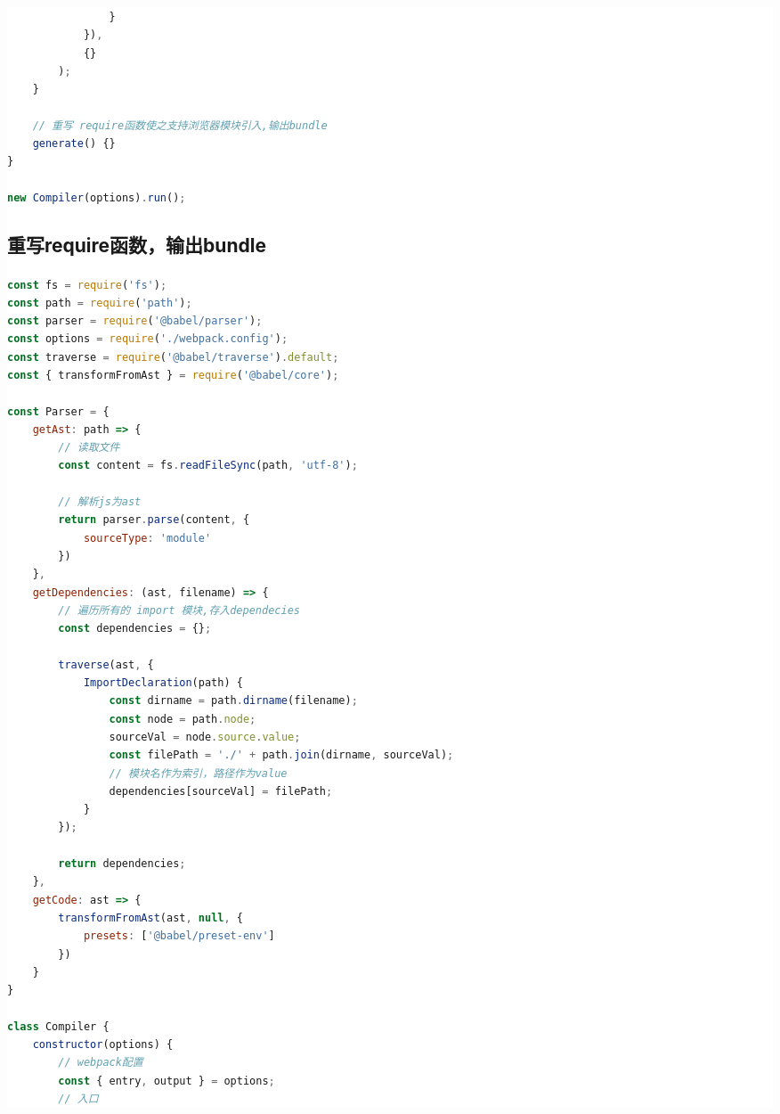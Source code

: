 ```js
                }
            }),
            {}
        );
    }

    // 重写 require函数使之支持浏览器模块引入,输出bundle
    generate() {}
}

new Compiler(options).run();

```

## 重写require函数，输出bundle
```js
const fs = require('fs');
const path = require('path');
const parser = require('@babel/parser');
const options = require('./webpack.config');
const traverse = require('@babel/traverse').default;
const { transformFromAst } = require('@babel/core');

const Parser = {
    getAst: path => {
        // 读取文件
        const content = fs.readFileSync(path, 'utf-8');

        // 解析js为ast
        return parser.parse(content, {
            sourceType: 'module'
        })
    },
    getDependencies: (ast, filename) => {
        // 遍历所有的 import 模块,存入dependecies
        const dependencies = {};

        traverse(ast, {
            ImportDeclaration(path) {
                const dirname = path.dirname(filename);
                const node = path.node;
                sourceVal = node.source.value;
                const filePath = './' + path.join(dirname, sourceVal);
                // 模块名作为索引，路径作为value
                dependencies[sourceVal] = filePath;
            }
        });

        return dependencies;
    },
    getCode: ast => {
        transformFromAst(ast, null, {
            presets: ['@babel/preset-env']
        })
    }
}

class Compiler {
    constructor(options) {
        // webpack配置
        const { entry, output } = options;
        // 入口
```